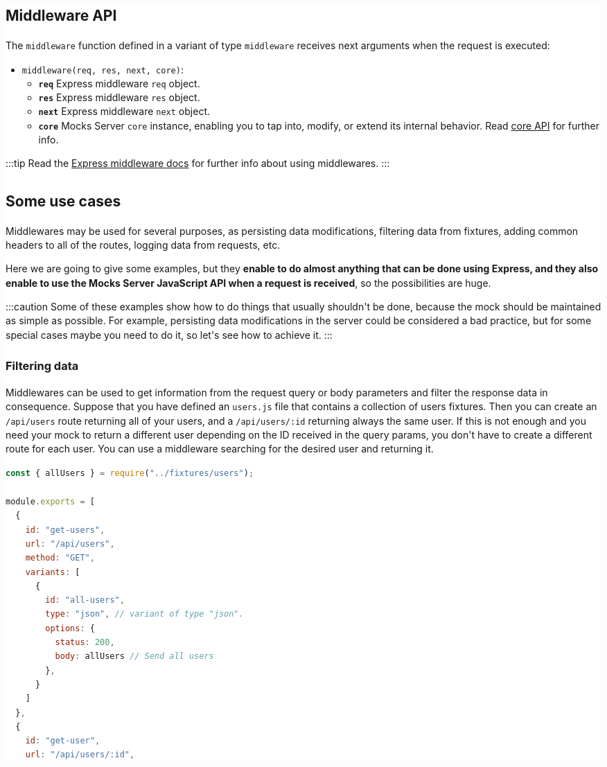 ## Middleware API

The `middleware` function defined in a variant of type `middleware` receives next arguments when the request is executed:

* `middleware(req, res, next, core)`:
  * __`req`__ Express middleware `req` object.
  * __`res`__ Express middleware `res` object.
  * __`next`__ Express middleware `next` object.
  * __`core`__ Mocks Server `core` instance, enabling you to tap into, modify, or extend its internal behavior. Read [core API](../../api/javascript.md) for further info.

:::tip
Read the [Express middleware docs](https://expressjs.com/en/guide/using-middleware.html) for further info about using middlewares.
:::

## Some use cases

Middlewares may be used for several purposes, as persisting data modifications, filtering data from fixtures, adding common headers to all of the routes, logging data from requests, etc.

Here we are going to give some examples, but they __enable to do almost anything that can be done using Express, and they also enable to use the Mocks Server JavaScript API when a request is received__, so the possibilities are huge.

:::caution
Some of these examples show how to do things that usually shouldn't be done, because the mock should be maintained as simple as possible. For example, persisting data modifications in the server could be considered a bad practice, but for some special cases maybe you need to do it, so let's see how to achieve it.
:::

### Filtering data

Middlewares can be used to get information from the request query or body parameters and filter the response data in consequence. Suppose that you have defined an `users.js` file that contains a collection of users fixtures. Then you can create an `/api/users` route returning all of your users, and a `/api/users/:id` returning always the same user. If this is not enough and you need your mock to return a different user depending on the ID received in the query params, you don't have to create a different route for each user. You can use a middleware searching for the desired user and returning it.

```js
const { allUsers } = require("../fixtures/users");

module.exports = [
  {
    id: "get-users",
    url: "/api/users",
    method: "GET",
    variants: [
      {
        id: "all-users",
        type: "json", // variant of type "json".
        options: {
          status: 200,
          body: allUsers // Send all users
        },
      }
    ]
  },
  {
    id: "get-user",
    url: "/api/users/:id",
```